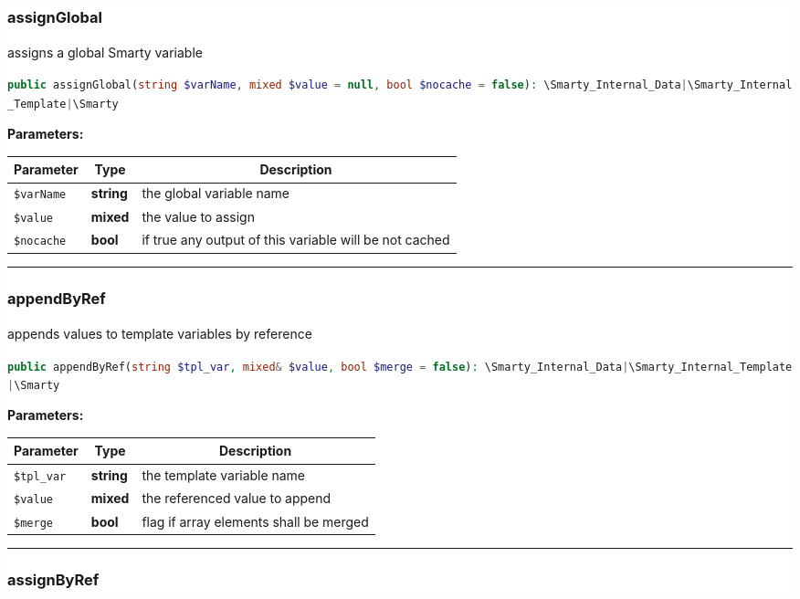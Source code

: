 ### assignGlobal

assigns a global Smarty variable

```php
public assignGlobal(string $varName, mixed $value = null, bool $nocache = false): \Smarty_Internal_Data|\Smarty_Internal_Template|\Smarty
```








**Parameters:**

| Parameter | Type | Description |
|-----------|------|-------------|
| `$varName` | **string** | the global variable name |
| `$value` | **mixed** | the value to assign |
| `$nocache` | **bool** | if true any output of this variable will be not cached |





***

### appendByRef

appends values to template variables by reference

```php
public appendByRef(string $tpl_var, mixed& $value, bool $merge = false): \Smarty_Internal_Data|\Smarty_Internal_Template|\Smarty
```








**Parameters:**

| Parameter | Type | Description |
|-----------|------|-------------|
| `$tpl_var` | **string** | the template variable name |
| `$value` | **mixed** | the referenced value to append |
| `$merge` | **bool** | flag if array elements shall be merged |





***

### assignByRef
